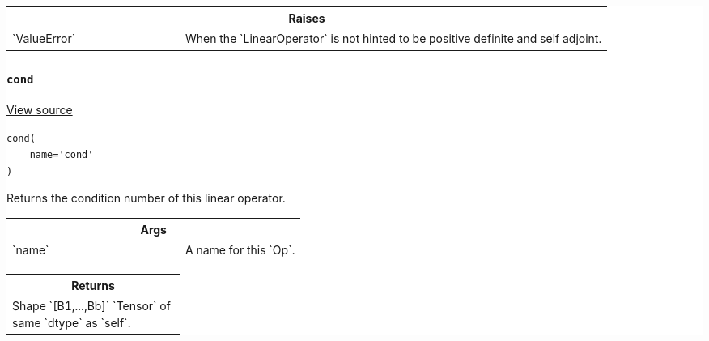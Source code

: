 </table>




 <table class="responsive fixed orange">
<colgroup><col width="214px"><col></colgroup>
<tr><th colspan="2">Raises</th></tr>

<tr>
<td>
`ValueError`
</td>
<td>
When the `LinearOperator` is not hinted to be positive
definite and self adjoint.
</td>
</tr>
</table>



<h3 id="cond"><code>cond</code></h3>

<a target="_blank" href="/code/stable/tensorflow/python/ops/linalg/linear_operator.py">View source</a>

<pre class="devsite-click-to-copy prettyprint lang-py tfo-signature-link">
<code>cond(
    name=&#x27;cond&#x27;
)
</code></pre>

Returns the condition number of this linear operator.



 <table class="responsive fixed orange">
<colgroup><col width="214px"><col></colgroup>
<tr><th colspan="2">Args</th></tr>

<tr>
<td>
`name`
</td>
<td>
 A name for this `Op`.
</td>
</tr>
</table>




 <table class="responsive fixed orange">
<colgroup><col width="214px"><col></colgroup>
<tr><th colspan="2">Returns</th></tr>
<tr class="alt">
<td colspan="2">
Shape `[B1,...,Bb]` `Tensor` of same `dtype` as `self`.
</td>
</tr>
